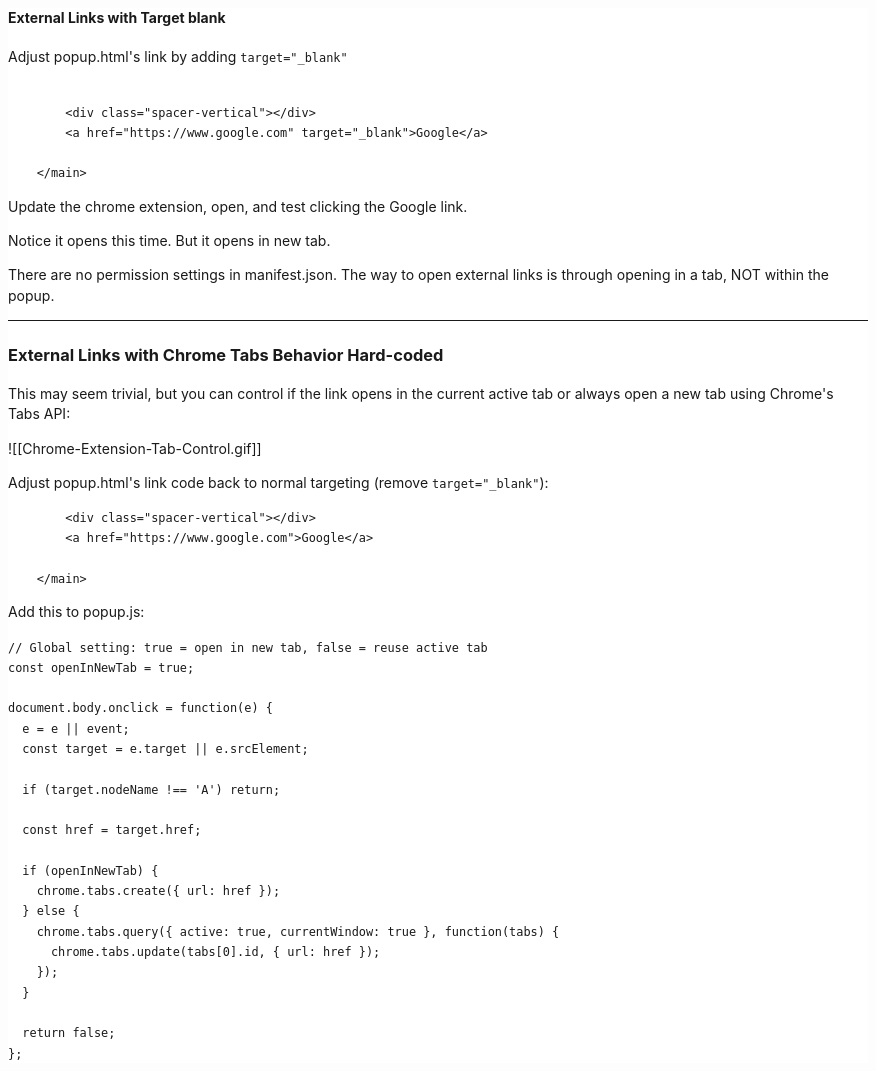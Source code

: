 
#### External Links with Target blank

Adjust popup.html's link by adding `target="_blank"`
```

        <div class="spacer-vertical"></div>
        <a href="https://www.google.com" target="_blank">Google</a>

    </main>

```

Update the chrome extension, open, and test clicking the Google link.

Notice it opens this time. But it opens in new tab.

There are no permission settings in manifest.json. The way to open external links is through opening in a tab, NOT within the popup.


----

### External Links with Chrome Tabs Behavior Hard-coded

This may seem trivial, but you can control if the link opens in the current active tab or always open a new tab using Chrome's Tabs API:

![[Chrome-Extension-Tab-Control.gif]]

Adjust popup.html's link code back to normal targeting (remove `target="_blank"`):
```
        <div class="spacer-vertical"></div>
        <a href="https://www.google.com">Google</a>

    </main>

```

Add this to popup.js:
```
// Global setting: true = open in new tab, false = reuse active tab
const openInNewTab = true;

document.body.onclick = function(e) {
  e = e || event;
  const target = e.target || e.srcElement;

  if (target.nodeName !== 'A') return;

  const href = target.href;

  if (openInNewTab) {
    chrome.tabs.create({ url: href });
  } else {
    chrome.tabs.query({ active: true, currentWindow: true }, function(tabs) {
      chrome.tabs.update(tabs[0].id, { url: href });
    });
  }

  return false;
};
```
